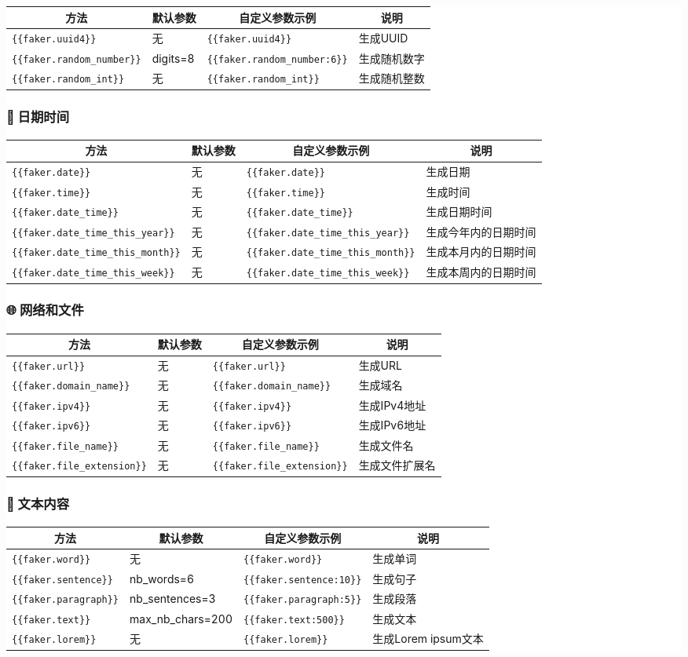 | 方法 | 默认参数 | 自定义参数示例 | 说明 |
|------|----------|----------------|------|
| `{{faker.uuid4}}` | 无 | `{{faker.uuid4}}` | 生成UUID |
| `{{faker.random_number}}` | digits=8 | `{{faker.random_number:6}}` | 生成随机数字 |
| `{{faker.random_int}}` | 无 | `{{faker.random_int}}` | 生成随机整数 |

### 📅 日期时间

| 方法 | 默认参数 | 自定义参数示例 | 说明 |
|------|----------|----------------|------|
| `{{faker.date}}` | 无 | `{{faker.date}}` | 生成日期 |
| `{{faker.time}}` | 无 | `{{faker.time}}` | 生成时间 |
| `{{faker.date_time}}` | 无 | `{{faker.date_time}}` | 生成日期时间 |
| `{{faker.date_time_this_year}}` | 无 | `{{faker.date_time_this_year}}` | 生成今年内的日期时间 |
| `{{faker.date_time_this_month}}` | 无 | `{{faker.date_time_this_month}}` | 生成本月内的日期时间 |
| `{{faker.date_time_this_week}}` | 无 | `{{faker.date_time_this_week}}` | 生成本周内的日期时间 |

### 🌐 网络和文件

| 方法 | 默认参数 | 自定义参数示例 | 说明 |
|------|----------|----------------|------|
| `{{faker.url}}` | 无 | `{{faker.url}}` | 生成URL |
| `{{faker.domain_name}}` | 无 | `{{faker.domain_name}}` | 生成域名 |
| `{{faker.ipv4}}` | 无 | `{{faker.ipv4}}` | 生成IPv4地址 |
| `{{faker.ipv6}}` | 无 | `{{faker.ipv6}}` | 生成IPv6地址 |
| `{{faker.file_name}}` | 无 | `{{faker.file_name}}` | 生成文件名 |
| `{{faker.file_extension}}` | 无 | `{{faker.file_extension}}` | 生成文件扩展名 |

### 📝 文本内容

| 方法 | 默认参数 | 自定义参数示例 | 说明 |
|------|----------|----------------|------|
| `{{faker.word}}` | 无 | `{{faker.word}}` | 生成单词 |
| `{{faker.sentence}}` | nb_words=6 | `{{faker.sentence:10}}` | 生成句子 |
| `{{faker.paragraph}}` | nb_sentences=3 | `{{faker.paragraph:5}}` | 生成段落 |
| `{{faker.text}}` | max_nb_chars=200 | `{{faker.text:500}}` | 生成文本 |
| `{{faker.lorem}}` | 无 | `{{faker.lorem}}` | 生成Lorem ipsum文本 |
